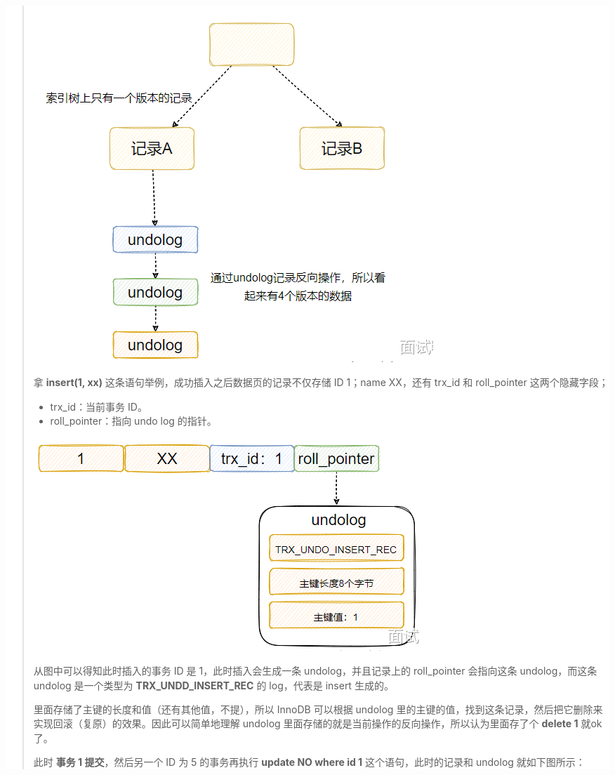 > ![MySQL MVCC](/img/0002-MySQL_undolog.png "MySQL MVCC示意图")
>
> 拿 **insert(1, xx)** 这条语句举例，成功插入之后数据页的记录不仅存储 ID 1；name XX，还有 trx_id 和 roll_pointer 这两个隐藏字段；
>
> - trx_id：当前事务 ID。
> - roll_pointer：指向 undo log 的指针。
>
> ![MySQL MVCC](/img/0003-undolog_插入隐藏字段.png "MySQL MVCC示意图")
>
> 从图中可以得知此时插入的事务 ID 是 1，此时插入会生成一条 undolog，并且记录上的 roll_pointer 会指向这条 undolog，而这条 undolog 是一个类型为 **TRX_UNDD_INSERT_REC** 的 log，代表是 insert 生成的。
>
> 里面存储了主键的长度和值（还有其他值，不提），所以 InnoDB 可以根据 undolog 里的主键的值，找到这条记录，然后把它删除来实现回滚（复原）的效果。因此可以简单地理解 undolog 里面存储的就是当前操作的反向操作，所以认为里面存了个 **delete 1** 就ok了。
>
> 此时 **事务 1 提交**，然后另一个 ID 为 5 的事务再执行 **update NO where id 1** 这个语句，此时的记录和 undolog 就如下图所示：
>